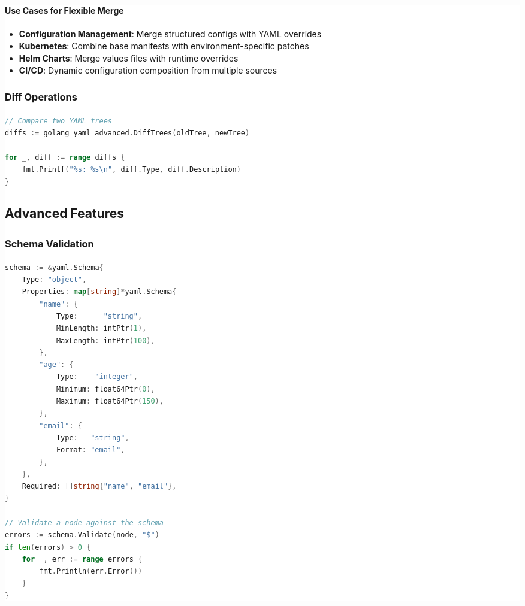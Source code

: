 #### Use Cases for Flexible Merge

- **Configuration Management**: Merge structured configs with YAML overrides
- **Kubernetes**: Combine base manifests with environment-specific patches
- **Helm Charts**: Merge values files with runtime overrides
- **CI/CD**: Dynamic configuration composition from multiple sources

### Diff Operations

```go
// Compare two YAML trees
diffs := golang_yaml_advanced.DiffTrees(oldTree, newTree)

for _, diff := range diffs {
    fmt.Printf("%s: %s\n", diff.Type, diff.Description)
}
```

## Advanced Features

### Schema Validation

```go
schema := &yaml.Schema{
    Type: "object",
    Properties: map[string]*yaml.Schema{
        "name": {
            Type:      "string",
            MinLength: intPtr(1),
            MaxLength: intPtr(100),
        },
        "age": {
            Type:    "integer",
            Minimum: float64Ptr(0),
            Maximum: float64Ptr(150),
        },
        "email": {
            Type:   "string",
            Format: "email",
        },
    },
    Required: []string{"name", "email"},
}

// Validate a node against the schema
errors := schema.Validate(node, "$")
if len(errors) > 0 {
    for _, err := range errors {
        fmt.Println(err.Error())
    }
}
```
